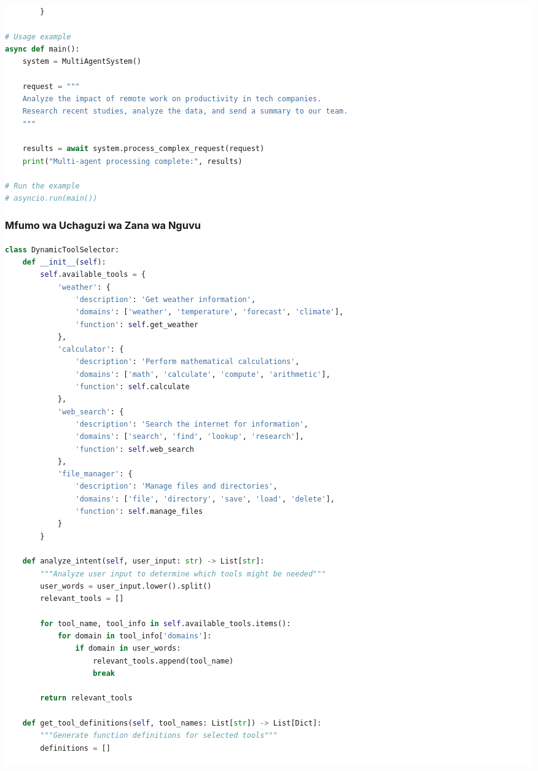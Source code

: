 ```python
        }

# Usage example
async def main():
    system = MultiAgentSystem()
    
    request = """
    Analyze the impact of remote work on productivity in tech companies. 
    Research recent studies, analyze the data, and send a summary to our team.
    """
    
    results = await system.process_complex_request(request)
    print("Multi-agent processing complete:", results)

# Run the example
# asyncio.run(main())
```

### Mfumo wa Uchaguzi wa Zana wa Nguvu

```python
class DynamicToolSelector:
    def __init__(self):
        self.available_tools = {
            'weather': {
                'description': 'Get weather information',
                'domains': ['weather', 'temperature', 'forecast', 'climate'],
                'function': self.get_weather
            },
            'calculator': {
                'description': 'Perform mathematical calculations',
                'domains': ['math', 'calculate', 'compute', 'arithmetic'],
                'function': self.calculate
            },
            'web_search': {
                'description': 'Search the internet for information',
                'domains': ['search', 'find', 'lookup', 'research'],
                'function': self.web_search
            },
            'file_manager': {
                'description': 'Manage files and directories',
                'domains': ['file', 'directory', 'save', 'load', 'delete'],
                'function': self.manage_files
            }
        }
    
    def analyze_intent(self, user_input: str) -> List[str]:
        """Analyze user input to determine which tools might be needed"""
        user_words = user_input.lower().split()
        relevant_tools = []
        
        for tool_name, tool_info in self.available_tools.items():
            for domain in tool_info['domains']:
                if domain in user_words:
                    relevant_tools.append(tool_name)
                    break
        
        return relevant_tools
    
    def get_tool_definitions(self, tool_names: List[str]) -> List[Dict]:
        """Generate function definitions for selected tools"""
        definitions = []
        
```